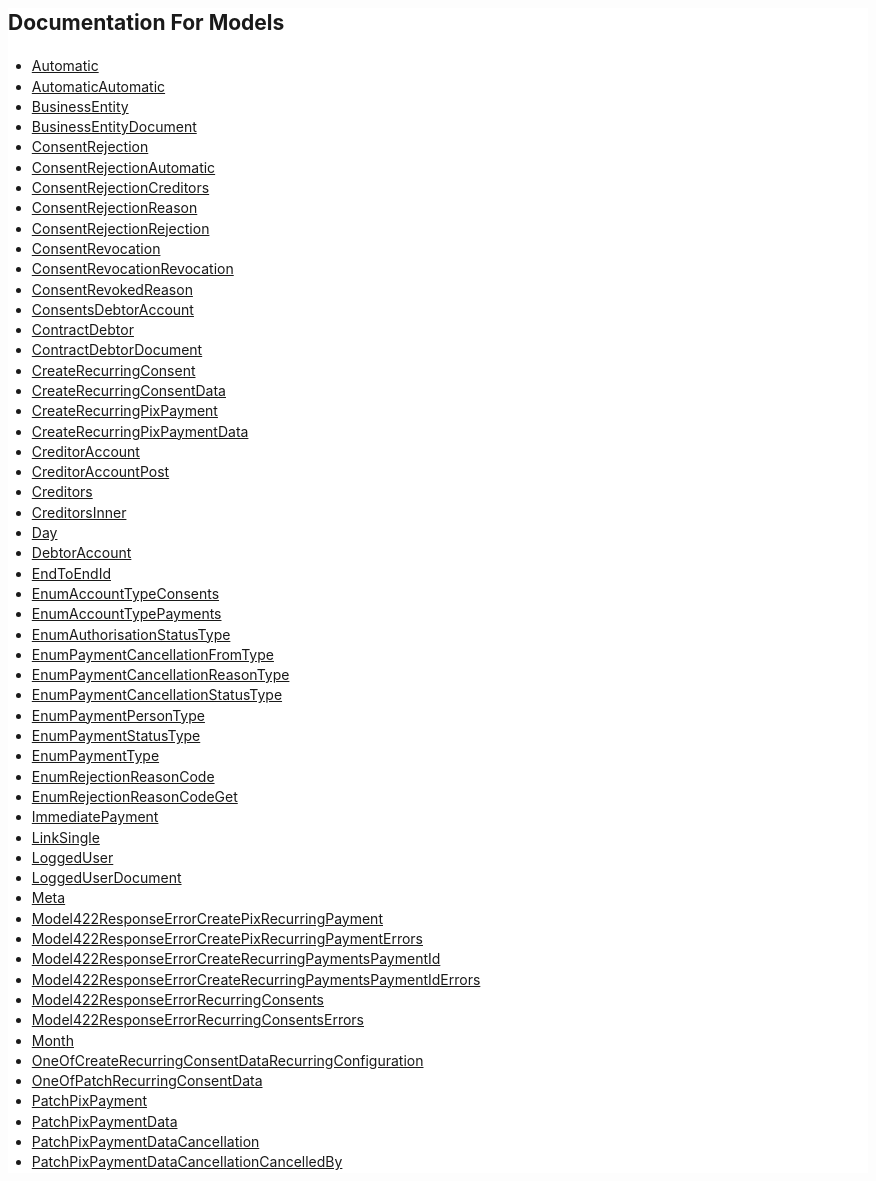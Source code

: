 ## Documentation For Models

 - [Automatic](docs/Automatic.md)
 - [AutomaticAutomatic](docs/AutomaticAutomatic.md)
 - [BusinessEntity](docs/BusinessEntity.md)
 - [BusinessEntityDocument](docs/BusinessEntityDocument.md)
 - [ConsentRejection](docs/ConsentRejection.md)
 - [ConsentRejectionAutomatic](docs/ConsentRejectionAutomatic.md)
 - [ConsentRejectionCreditors](docs/ConsentRejectionCreditors.md)
 - [ConsentRejectionReason](docs/ConsentRejectionReason.md)
 - [ConsentRejectionRejection](docs/ConsentRejectionRejection.md)
 - [ConsentRevocation](docs/ConsentRevocation.md)
 - [ConsentRevocationRevocation](docs/ConsentRevocationRevocation.md)
 - [ConsentRevokedReason](docs/ConsentRevokedReason.md)
 - [ConsentsDebtorAccount](docs/ConsentsDebtorAccount.md)
 - [ContractDebtor](docs/ContractDebtor.md)
 - [ContractDebtorDocument](docs/ContractDebtorDocument.md)
 - [CreateRecurringConsent](docs/CreateRecurringConsent.md)
 - [CreateRecurringConsentData](docs/CreateRecurringConsentData.md)
 - [CreateRecurringPixPayment](docs/CreateRecurringPixPayment.md)
 - [CreateRecurringPixPaymentData](docs/CreateRecurringPixPaymentData.md)
 - [CreditorAccount](docs/CreditorAccount.md)
 - [CreditorAccountPost](docs/CreditorAccountPost.md)
 - [Creditors](docs/Creditors.md)
 - [CreditorsInner](docs/CreditorsInner.md)
 - [Day](docs/Day.md)
 - [DebtorAccount](docs/DebtorAccount.md)
 - [EndToEndId](docs/EndToEndId.md)
 - [EnumAccountTypeConsents](docs/EnumAccountTypeConsents.md)
 - [EnumAccountTypePayments](docs/EnumAccountTypePayments.md)
 - [EnumAuthorisationStatusType](docs/EnumAuthorisationStatusType.md)
 - [EnumPaymentCancellationFromType](docs/EnumPaymentCancellationFromType.md)
 - [EnumPaymentCancellationReasonType](docs/EnumPaymentCancellationReasonType.md)
 - [EnumPaymentCancellationStatusType](docs/EnumPaymentCancellationStatusType.md)
 - [EnumPaymentPersonType](docs/EnumPaymentPersonType.md)
 - [EnumPaymentStatusType](docs/EnumPaymentStatusType.md)
 - [EnumPaymentType](docs/EnumPaymentType.md)
 - [EnumRejectionReasonCode](docs/EnumRejectionReasonCode.md)
 - [EnumRejectionReasonCodeGet](docs/EnumRejectionReasonCodeGet.md)
 - [ImmediatePayment](docs/ImmediatePayment.md)
 - [LinkSingle](docs/LinkSingle.md)
 - [LoggedUser](docs/LoggedUser.md)
 - [LoggedUserDocument](docs/LoggedUserDocument.md)
 - [Meta](docs/Meta.md)
 - [Model422ResponseErrorCreatePixRecurringPayment](docs/Model422ResponseErrorCreatePixRecurringPayment.md)
 - [Model422ResponseErrorCreatePixRecurringPaymentErrors](docs/Model422ResponseErrorCreatePixRecurringPaymentErrors.md)
 - [Model422ResponseErrorCreateRecurringPaymentsPaymentId](docs/Model422ResponseErrorCreateRecurringPaymentsPaymentId.md)
 - [Model422ResponseErrorCreateRecurringPaymentsPaymentIdErrors](docs/Model422ResponseErrorCreateRecurringPaymentsPaymentIdErrors.md)
 - [Model422ResponseErrorRecurringConsents](docs/Model422ResponseErrorRecurringConsents.md)
 - [Model422ResponseErrorRecurringConsentsErrors](docs/Model422ResponseErrorRecurringConsentsErrors.md)
 - [Month](docs/Month.md)
 - [OneOfCreateRecurringConsentDataRecurringConfiguration](docs/OneOfCreateRecurringConsentDataRecurringConfiguration.md)
 - [OneOfPatchRecurringConsentData](docs/OneOfPatchRecurringConsentData.md)
 - [PatchPixPayment](docs/PatchPixPayment.md)
 - [PatchPixPaymentData](docs/PatchPixPaymentData.md)
 - [PatchPixPaymentDataCancellation](docs/PatchPixPaymentDataCancellation.md)
 - [PatchPixPaymentDataCancellationCancelledBy](docs/PatchPixPaymentDataCancellationCancelledBy.md)